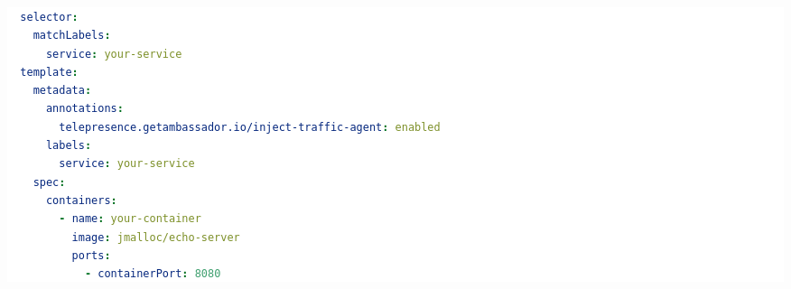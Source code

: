 ```yaml
  selector:
    matchLabels:
      service: your-service
  template:
    metadata:
      annotations:
        telepresence.getambassador.io/inject-traffic-agent: enabled
      labels:
        service: your-service
    spec:
      containers:
        - name: your-container
          image: jmalloc/echo-server
          ports:
            - containerPort: 8080
```
